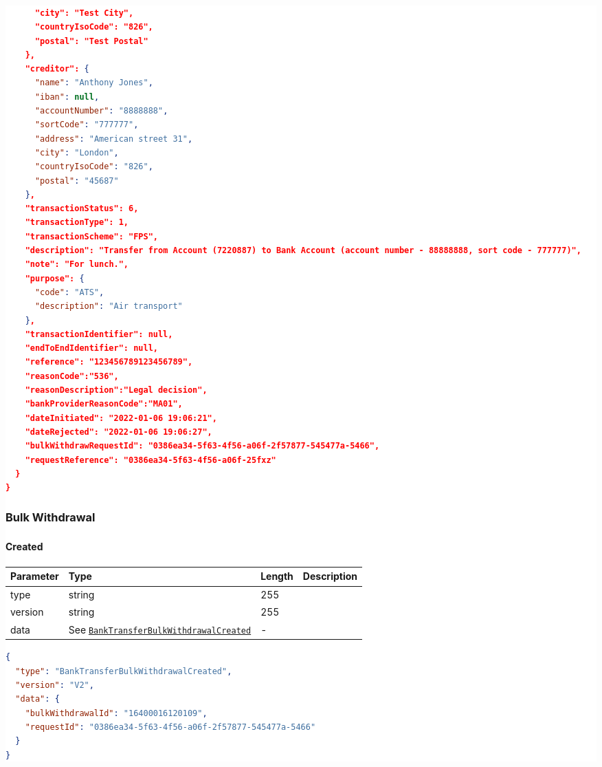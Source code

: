 ```json
      "city": "Test City",
      "countryIsoCode": "826",
      "postal": "Test Postal"
    },
    "creditor": {
      "name": "Anthony Jones",
      "iban": null,
      "accountNumber": "8888888",
      "sortCode": "777777",
      "address": "American street 31",
      "city": "London",
      "countryIsoCode": "826",
      "postal": "45687"
    },
    "transactionStatus": 6,
    "transactionType": 1,
    "transactionScheme": "FPS",
    "description": "Transfer from Account (7220887) to Bank Account (account number - 88888888, sort code - 777777)",
    "note": "For lunch.",
    "purpose": {
      "code": "ATS",
      "description": "Air transport"
    },
    "transactionIdentifier": null,
    "endToEndIdentifier": null,
    "reference": "123456789123456789",
    "reasonCode":"536",
    "reasonDescription":"Legal decision",
    "bankProviderReasonCode":"MA01",
    "dateInitiated": "2022-01-06 19:06:21",
    "dateRejected": "2022-01-06 19:06:27",
    "bulkWithdrawRequestId": "0386ea34-5f63-4f56-a06f-2f57877-545477a-5466",
    "requestReference": "0386ea34-5f63-4f56-a06f-25fxz"
  }
}
```

### Bulk Withdrawal

#### Created

| Parameter | Type                                                                                                                                   | Length | Description |
|:----------|:---------------------------------------------------------------------------------------------------------------------------------------|--------|-------------|
| type      | string                                                                                                                                 | 255    |             |
| version   | string                                                                                                                                 | 255    |             |
| data      | See [`BankTransferBulkWithdrawalCreated`](#appendix--type--webhook--bank-transfer--bulk-withdrawal--banktransferbulkwithdrawalcreated) | -      |             |

```json
{
  "type": "BankTransferBulkWithdrawalCreated",
  "version": "V2",
  "data": {
    "bulkWithdrawalId": "16400016120109",
    "requestId": "0386ea34-5f63-4f56-a06f-2f57877-545477a-5466"
  }
}
```
